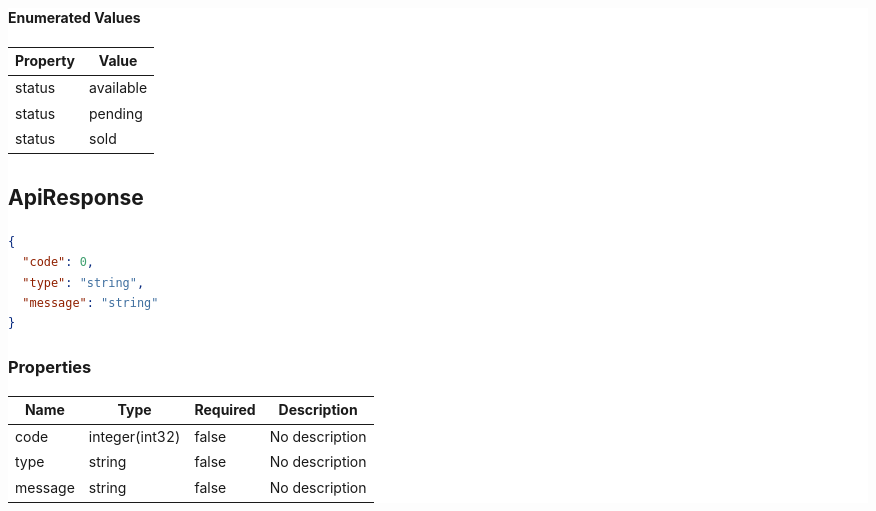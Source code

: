 #### Enumerated Values

|Property|Value|
|---|---|
|status|available|
|status|pending|
|status|sold|

<h2 id="tocSapiresponse">ApiResponse</h2>

<a id="schemaapiresponse"></a>

```json
{
  "code": 0,
  "type": "string",
  "message": "string"
}
```

### Properties

|Name|Type|Required|Description|
|---|---|---|---|
|code|integer(int32)|false|No description|
|type|string|false|No description|
|message|string|false|No description|

<script type="application/ld+json">
{
  "@context": "http://schema.org/",
  "@type": "WebAPI",
  "description": ":dog: :cat: :rabbit: This is a sample server Petstore server.  You can find out more about Swagger at [http://swagger.io](http://swagger.io) or on [irc.freenode.net, #swagger](http://swagger.io/irc/).  For this sample, you can use the api key `special-key` to test the authorization filters.",
  "documentation": "https://mermade.github.io/shins/asyncapi.html",
  "termsOfService": "http://swagger.io/terms/",
  
  "name": "Swagger Petstore"
}
</script>


